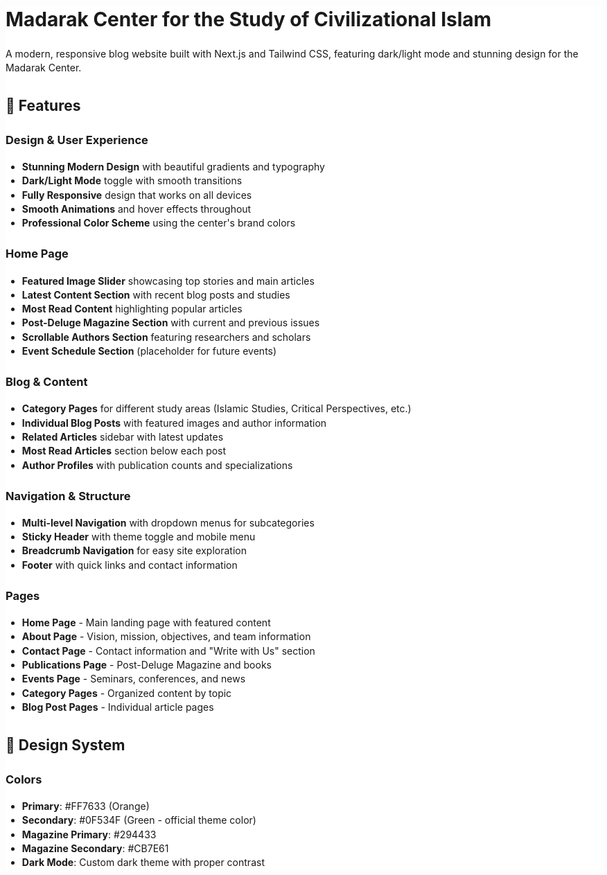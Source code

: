 # Madarak Center for the Study of Civilizational Islam

A modern, responsive blog website built with Next.js and Tailwind CSS, featuring dark/light mode and stunning design for the Madarak Center.

## 🌟 Features

### Design & User Experience
- **Stunning Modern Design** with beautiful gradients and typography
- **Dark/Light Mode** toggle with smooth transitions
- **Fully Responsive** design that works on all devices
- **Smooth Animations** and hover effects throughout
- **Professional Color Scheme** using the center's brand colors

### Home Page
- **Featured Image Slider** showcasing top stories and main articles
- **Latest Content Section** with recent blog posts and studies
- **Most Read Content** highlighting popular articles
- **Post-Deluge Magazine Section** with current and previous issues
- **Scrollable Authors Section** featuring researchers and scholars
- **Event Schedule Section** (placeholder for future events)

### Blog & Content
- **Category Pages** for different study areas (Islamic Studies, Critical Perspectives, etc.)
- **Individual Blog Posts** with featured images and author information
- **Related Articles** sidebar with latest updates
- **Most Read Articles** section below each post
- **Author Profiles** with publication counts and specializations

### Navigation & Structure
- **Multi-level Navigation** with dropdown menus for subcategories
- **Sticky Header** with theme toggle and mobile menu
- **Breadcrumb Navigation** for easy site exploration
- **Footer** with quick links and contact information

### Pages
- **Home Page** - Main landing page with featured content
- **About Page** - Vision, mission, objectives, and team information
- **Contact Page** - Contact information and "Write with Us" section
- **Publications Page** - Post-Deluge Magazine and books
- **Events Page** - Seminars, conferences, and news
- **Category Pages** - Organized content by topic
- **Blog Post Pages** - Individual article pages

## 🎨 Design System

### Colors
- **Primary**: #FF7633 (Orange)
- **Secondary**: #0F534F (Green - official theme color)
- **Magazine Primary**: #294433
- **Magazine Secondary**: #CB7E61
- **Dark Mode**: Custom dark theme with proper contrast
